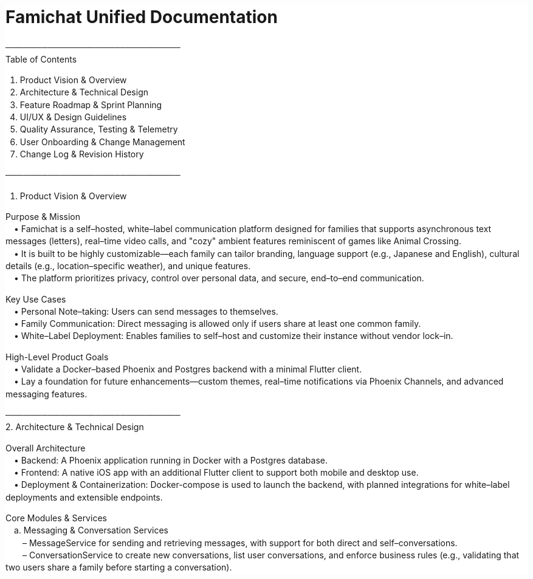 # Famichat Unified Documentation  


─────────────────────────────  
Table of Contents

1. Product Vision & Overview  
2. Architecture & Technical Design  
3. Feature Roadmap & Sprint Planning  
4. UI/UX & Design Guidelines  
5. Quality Assurance, Testing & Telemetry  
6. User Onboarding & Change Management  
7. Change Log & Revision History  

─────────────────────────────  
1. Product Vision & Overview

Purpose & Mission  
 • Famichat is a self–hosted, white–label communication platform designed for families that supports asynchronous text messages (letters), real–time video calls, and "cozy" ambient features reminiscent of games like Animal Crossing.  
 • It is built to be highly customizable—each family can tailor branding, language support (e.g., Japanese and English), cultural details (e.g., location–specific weather), and unique features.  
 • The platform prioritizes privacy, control over personal data, and secure, end–to–end communication.

Key Use Cases  
 • Personal Note–taking: Users can send messages to themselves.  
 • Family Communication: Direct messaging is allowed only if users share at least one common family.  
 • White–Label Deployment: Enables families to self–host and customize their instance without vendor lock–in.

High-Level Product Goals  
 • Validate a Docker–based Phoenix and Postgres backend with a minimal Flutter client.  
 • Lay a foundation for future enhancements—custom themes, real–time notifications via Phoenix Channels, and advanced messaging features.  

─────────────────────────────  
2. Architecture & Technical Design

Overall Architecture  
 • Backend: A Phoenix application running in Docker with a Postgres database.  
 • Frontend: A native iOS app with an additional Flutter client to support both mobile and desktop use.  
 • Deployment & Containerization: Docker-compose is used to launch the backend, with planned integrations for white–label deployments and extensible endpoints.

Core Modules & Services  
 a. Messaging & Conversation Services  
  – MessageService for sending and retrieving messages, with support for both direct and self–conversations.  
  – ConversationService to create new conversations, list user conversations, and enforce business rules (e.g., validating that two users share a family before starting a conversation).  
